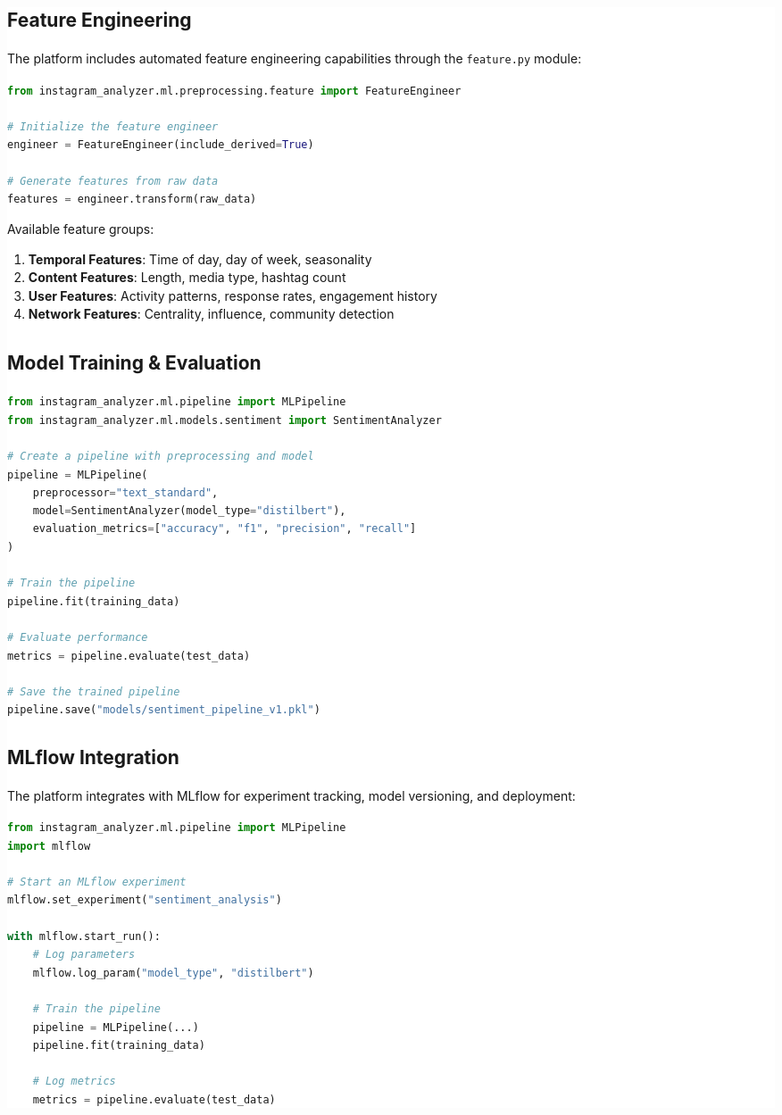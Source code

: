 ## Feature Engineering

The platform includes automated feature engineering capabilities through the `feature.py` module:

```python
from instagram_analyzer.ml.preprocessing.feature import FeatureEngineer

# Initialize the feature engineer
engineer = FeatureEngineer(include_derived=True)

# Generate features from raw data
features = engineer.transform(raw_data)
```

Available feature groups:

1. **Temporal Features**: Time of day, day of week, seasonality
2. **Content Features**: Length, media type, hashtag count
3. **User Features**: Activity patterns, response rates, engagement history
4. **Network Features**: Centrality, influence, community detection

## Model Training & Evaluation

```python
from instagram_analyzer.ml.pipeline import MLPipeline
from instagram_analyzer.ml.models.sentiment import SentimentAnalyzer

# Create a pipeline with preprocessing and model
pipeline = MLPipeline(
    preprocessor="text_standard",
    model=SentimentAnalyzer(model_type="distilbert"),
    evaluation_metrics=["accuracy", "f1", "precision", "recall"]
)

# Train the pipeline
pipeline.fit(training_data)

# Evaluate performance
metrics = pipeline.evaluate(test_data)

# Save the trained pipeline
pipeline.save("models/sentiment_pipeline_v1.pkl")
```

## MLflow Integration

The platform integrates with MLflow for experiment tracking, model versioning, and deployment:

```python
from instagram_analyzer.ml.pipeline import MLPipeline
import mlflow

# Start an MLflow experiment
mlflow.set_experiment("sentiment_analysis")

with mlflow.start_run():
    # Log parameters
    mlflow.log_param("model_type", "distilbert")

    # Train the pipeline
    pipeline = MLPipeline(...)
    pipeline.fit(training_data)

    # Log metrics
    metrics = pipeline.evaluate(test_data)
```